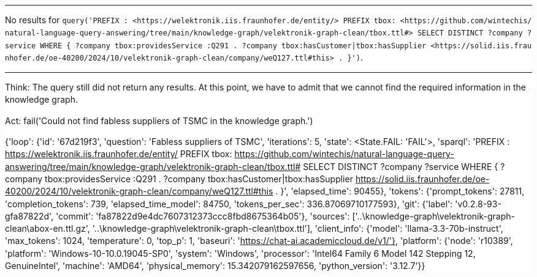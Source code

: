 ***

No results for `query('PREFIX : <https://welektronik.iis.fraunhofer.de/entity/> PREFIX tbox: <https://github.com/wintechis/natural-language-query-answering/tree/main/knowledge-graph/velektronik-graph-clean/tbox.ttl#> SELECT DISTINCT ?company ?service WHERE { ?company tbox:providesService :Q291 . ?company tbox:hasCustomer|tbox:hasSupplier <https://solid.iis.fraunhofer.de/oe-40200/2024/10/velektronik-graph-clean/company/weQ127.ttl#this> . }')`.

***

Think: The query still did not return any results. At this point, we have to admit that we cannot find the required information in the knowledge graph. 

Act: fail('Could not find fabless suppliers of TSMC in the knowledge graph.')

{'loop': {'id': '67d219f3', 'question': 'Fabless suppliers of TSMC', 'iterations': 5, 'state': <State.FAIL: 'FAIL'>, 'sparql': 'PREFIX : <https://welektronik.iis.fraunhofer.de/entity/> PREFIX tbox: <https://github.com/wintechis/natural-language-query-answering/tree/main/knowledge-graph/velektronik-graph-clean/tbox.ttl#> SELECT DISTINCT ?company ?service WHERE { ?company tbox:providesService :Q291 . ?company tbox:hasCustomer|tbox:hasSupplier <https://solid.iis.fraunhofer.de/oe-40200/2024/10/velektronik-graph-clean/company/weQ127.ttl#this> . }', 'elapsed_time': 90455}, 'tokens': {'prompt_tokens': 27811, 'completion_tokens': 739, 'elapsed_time_model': 84750, 'tokens_per_sec': 336.87069710177593}, 'git': {'label': 'v0.2.8-93-gfa87822d', 'commit': 'fa87822d9e4dc7607312373ccc8fbd8675364b05'}, 'sources': ['..\\knowledge-graph\\velektronik-graph-clean\\abox-en.ttl.gz', '..\\knowledge-graph\\velektronik-graph-clean\\tbox.ttl'], 'client_info': {'model': 'llama-3.3-70b-instruct', 'max_tokens': 1024, 'temperature': 0, 'top_p': 1, 'baseuri': 'https://chat-ai.academiccloud.de/v1/'}, 'platform': {'node': 'r10389', 'platform': 'Windows-10-10.0.19045-SP0', 'system': 'Windows', 'processor': 'Intel64 Family 6 Model 142 Stepping 12, GenuineIntel', 'machine': 'AMD64', 'physical_memory': 15.342079162597656, 'python_version': '3.12.7'}}